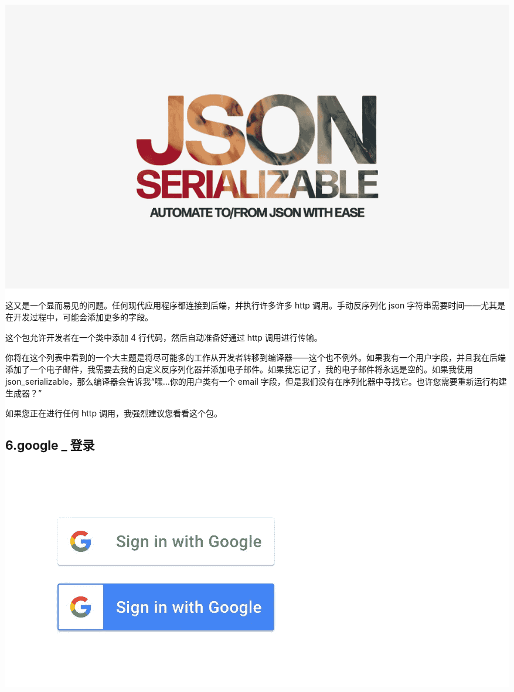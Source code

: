 ![](img/72a30b679fe8c0ee1463bbfd8b311fd7.png)

这又是一个显而易见的问题。任何现代应用程序都连接到后端，并执行许多许多 http 调用。手动反序列化 json 字符串需要时间——尤其是在开发过程中，可能会添加更多的字段。

这个包允许开发者在一个类中添加 4 行代码，然后自动准备好通过 http 调用进行传输。

你将在这个列表中看到的一个大主题是将尽可能多的工作从开发者转移到编译器——这个也不例外。如果我有一个用户字段，并且我在后端添加了一个电子邮件，我需要去我的自定义反序列化器并添加电子邮件。如果我忘记了，我的电子邮件将永远是空的。如果我使用 json_serializable，那么编译器会告诉我“嘿…你的用户类有一个 email 字段，但是我们没有在序列化器中寻找它。也许您需要重新运行构建生成器？”

如果您正在进行任何 http 调用，我强烈建议您看看这个包。

## 6.google _ 登录

![](img/082564ffe448f9b707ade7c47ccc7ac5.png)
